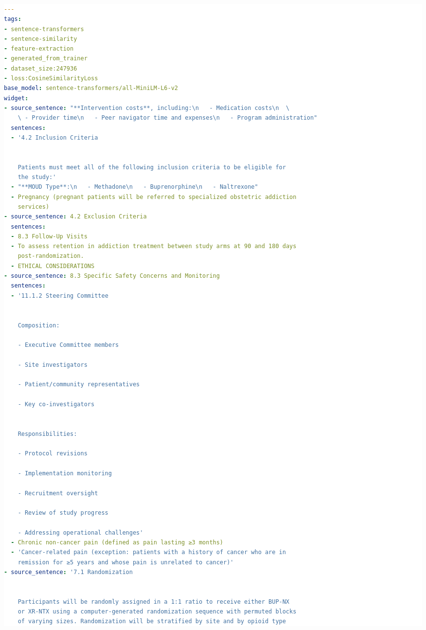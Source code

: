 ```yaml
---
tags:
- sentence-transformers
- sentence-similarity
- feature-extraction
- generated_from_trainer
- dataset_size:247936
- loss:CosineSimilarityLoss
base_model: sentence-transformers/all-MiniLM-L6-v2
widget:
- source_sentence: "**Intervention costs**, including:\n   - Medication costs\n  \
    \ - Provider time\n   - Peer navigator time and expenses\n   - Program administration"
  sentences:
  - '4.2 Inclusion Criteria


    Patients must meet all of the following inclusion criteria to be eligible for
    the study:'
  - "**MOUD Type**:\n   - Methadone\n   - Buprenorphine\n   - Naltrexone"
  - Pregnancy (pregnant patients will be referred to specialized obstetric addiction
    services)
- source_sentence: 4.2 Exclusion Criteria
  sentences:
  - 8.3 Follow-Up Visits
  - To assess retention in addiction treatment between study arms at 90 and 180 days
    post-randomization.
  - ETHICAL CONSIDERATIONS
- source_sentence: 8.3 Specific Safety Concerns and Monitoring
  sentences:
  - '11.1.2 Steering Committee


    Composition:

    - Executive Committee members

    - Site investigators

    - Patient/community representatives

    - Key co-investigators


    Responsibilities:

    - Protocol revisions

    - Implementation monitoring

    - Recruitment oversight

    - Review of study progress

    - Addressing operational challenges'
  - Chronic non-cancer pain (defined as pain lasting ≥3 months)
  - 'Cancer-related pain (exception: patients with a history of cancer who are in
    remission for ≥5 years and whose pain is unrelated to cancer)'
- source_sentence: '7.1 Randomization


    Participants will be randomly assigned in a 1:1 ratio to receive either BUP-NX
    or XR-NTX using a computer-generated randomization sequence with permuted blocks
    of varying sizes. Randomization will be stratified by site and by opioid type
```